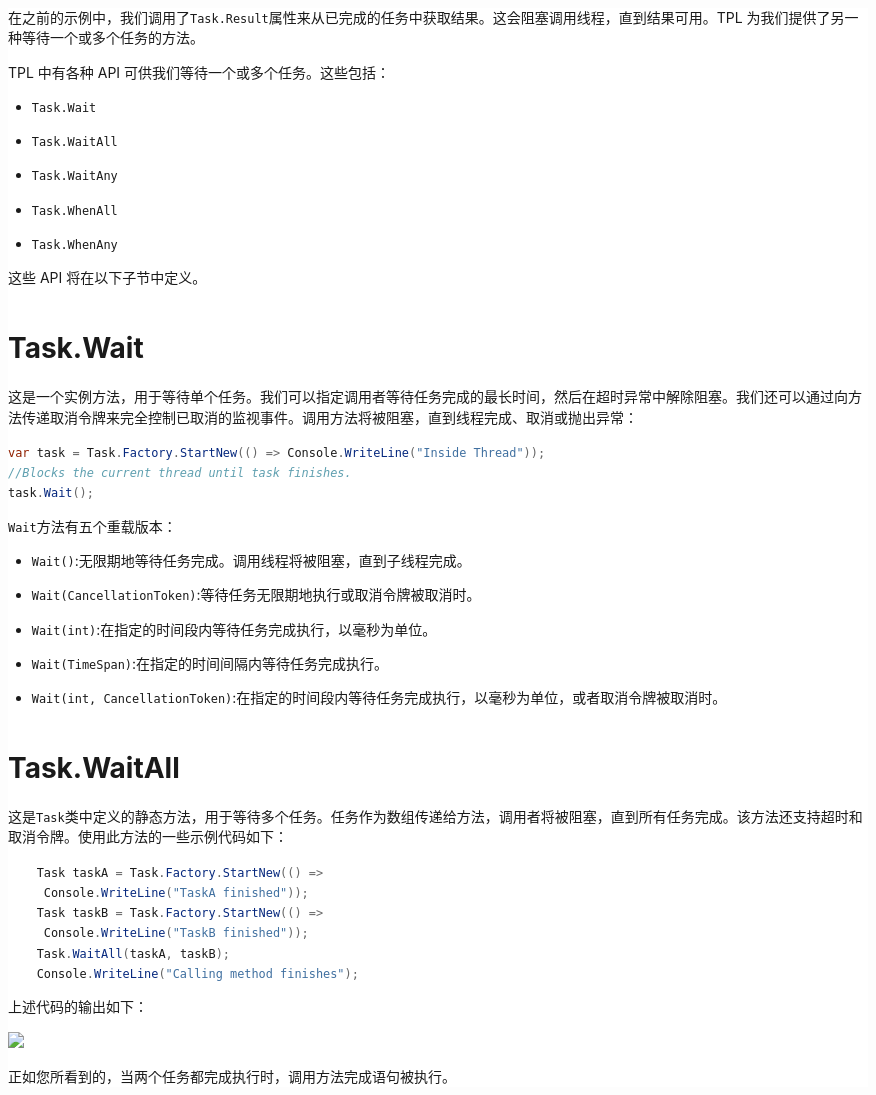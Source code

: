 在之前的示例中，我们调用了`Task.Result`属性来从已完成的任务中获取结果。这会阻塞调用线程，直到结果可用。TPL 为我们提供了另一种等待一个或多个任务的方法。

TPL 中有各种 API 可供我们等待一个或多个任务。这些包括：

+   `Task.Wait`

+   `Task.WaitAll`

+   `Task.WaitAny`

+   `Task.WhenAll`

+   `Task.WhenAny`

这些 API 将在以下子节中定义。

# Task.Wait

这是一个实例方法，用于等待单个任务。我们可以指定调用者等待任务完成的最长时间，然后在超时异常中解除阻塞。我们还可以通过向方法传递取消令牌来完全控制已取消的监视事件。调用方法将被阻塞，直到线程完成、取消或抛出异常：

```cs
var task = Task.Factory.StartNew(() => Console.WriteLine("Inside Thread"));
//Blocks the current thread until task finishes.
task.Wait();
```

`Wait`方法有五个重载版本：

+   `Wait()`:无限期地等待任务完成。调用线程将被阻塞，直到子线程完成。

+   `Wait(CancellationToken)`:等待任务无限期地执行或取消令牌被取消时。

+   `Wait(int)`:在指定的时间段内等待任务完成执行，以毫秒为单位。

+   `Wait(TimeSpan)`:在指定的时间间隔内等待任务完成执行。

+   `Wait(int, CancellationToken)`:在指定的时间段内等待任务完成执行，以毫秒为单位，或者取消令牌被取消时。

# Task.WaitAll

这是`Task`类中定义的静态方法，用于等待多个任务。任务作为数组传递给方法，调用者将被阻塞，直到所有任务完成。该方法还支持超时和取消令牌。使用此方法的一些示例代码如下：

```cs
    Task taskA = Task.Factory.StartNew(() => 
     Console.WriteLine("TaskA finished"));
    Task taskB = Task.Factory.StartNew(() => 
     Console.WriteLine("TaskB finished"));
    Task.WaitAll(taskA, taskB);
    Console.WriteLine("Calling method finishes");
```

上述代码的输出如下：

![](https://github.com/OpenDocCN/freelearn-csharp-zh/raw/master/docs/hsn-prl-prog-cs8-dncore3/img/d8f72c1c-e31b-45b7-a3f7-083ea597cfa8.png)

正如您所看到的，当两个任务都完成执行时，调用方法完成语句被执行。
